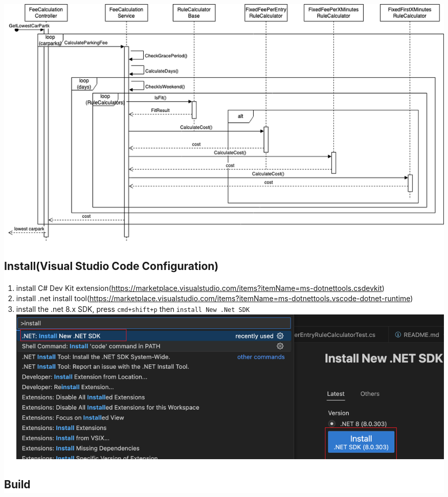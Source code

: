 ![time sequence diagram](./calculate_parking_fee.png)

## Install(Visual Studio Code Configuration)

1. install C# Dev Kit extension(https://marketplace.visualstudio.com/items?itemName=ms-dotnettools.csdevkit)
2. install .net install tool(https://marketplace.visualstudio.com/items?itemName=ms-dotnettools.vscode-dotnet-runtime)
3. install the .net 8.x SDK, press `cmd+shift+p` then `install New .Net SDK`
![install sdk](./install_sdk.png)


## Build
